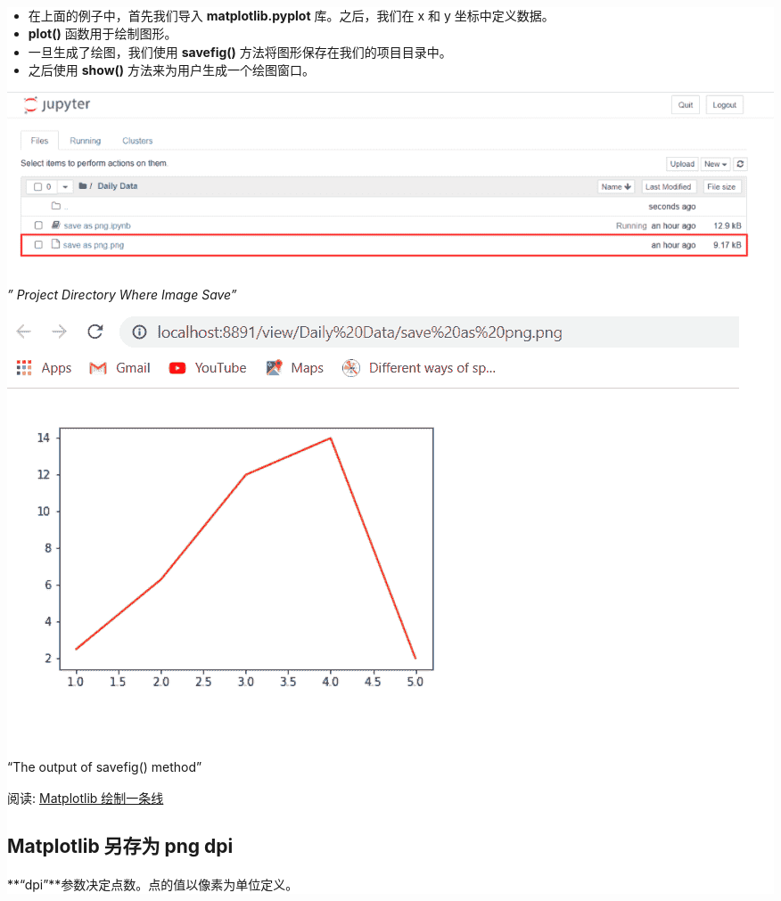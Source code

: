 *   在上面的例子中，首先我们导入 **matplotlib.pyplot** 库。之后，我们在 x 和 y 坐标中定义数据。
*   **plot()** 函数用于绘制图形。
*   一旦生成了绘图，我们使用 **savefig()** 方法将图形保存在我们的项目目录中。
*   之后使用 **show()** 方法来为用户生成一个绘图窗口。

![matplotlib save as png](img/aba0e6ed4f3cd53849b5d9d033c7f33e.png "matplotlib save as png")

*” Project Directory Where Image Save”*

![matplotlib save png](img/689faaf010e906e928e6ec01aacb3d36.png "matplotlib save png")

“The output of savefig() method”

阅读: [Matplotlib 绘制一条线](https://pythonguides.com/matplotlib-plot-a-line/)

## Matplotlib 另存为 png dpi

**“dpi”**参数决定点数。点的值以像素为单位定义。
